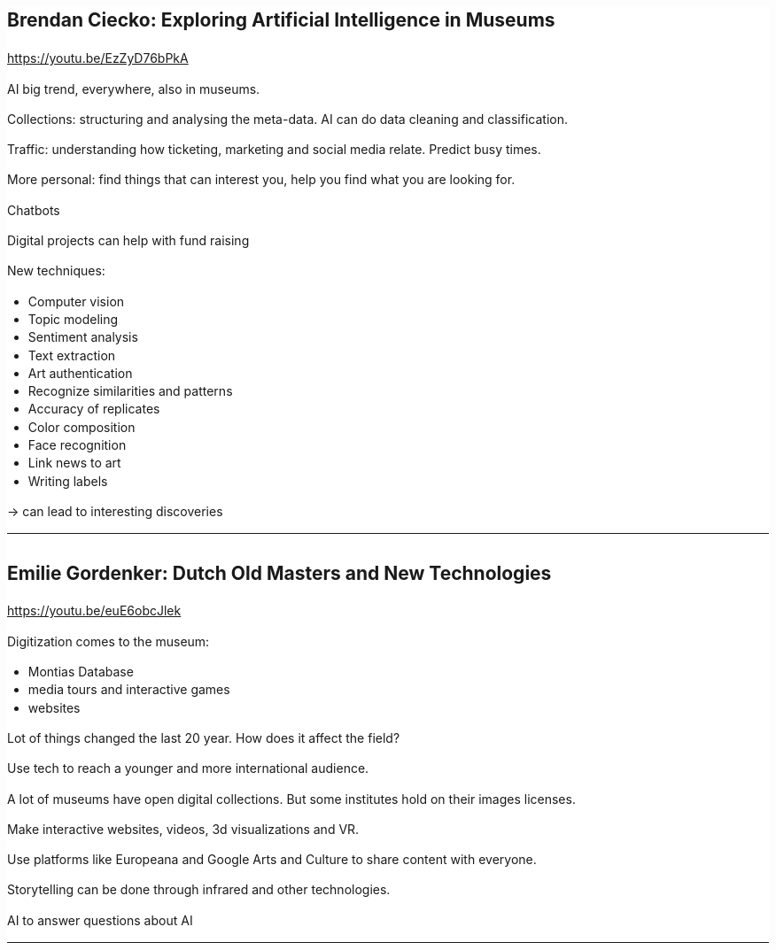 
## Brendan Ciecko: Exploring Artificial Intelligence in Museums
https://youtu.be/EzZyD76bPkA

AI big trend, everywhere, also in museums.

Collections: structuring and analysing the meta-data. AI can do data cleaning and classification. 

Traffic: understanding how ticketing, marketing and social media relate. Predict busy times.

More personal: find things that can interest you, help you find what you are looking for.

Chatbots 

Digital projects can help with fund raising 

New techniques:
- Computer vision
- Topic modeling
- Sentiment analysis 
- Text extraction 
- Art authentication 
- Recognize similarities and patterns
- Accuracy of replicates
- Color composition 
- Face recognition 
- Link news to art
- Writing labels

-> can lead to interesting discoveries 

---
## Emilie Gordenker: Dutch Old Masters and New Technologies

https://youtu.be/euE6obcJlek

Digitization comes to the museum:
- Montias Database
- media tours and interactive games
- websites 

Lot of things changed the last 20 year.
How does it affect the field?

Use tech to reach a younger and more international audience. 

A lot of museums have open digital collections. But some institutes hold on their images licenses.

Make interactive websites, videos, 3d visualizations and VR.

Use platforms like Europeana and Google Arts and Culture to share content with everyone. 

Storytelling can be done through infrared and other technologies.

AI to answer questions about AI

---
